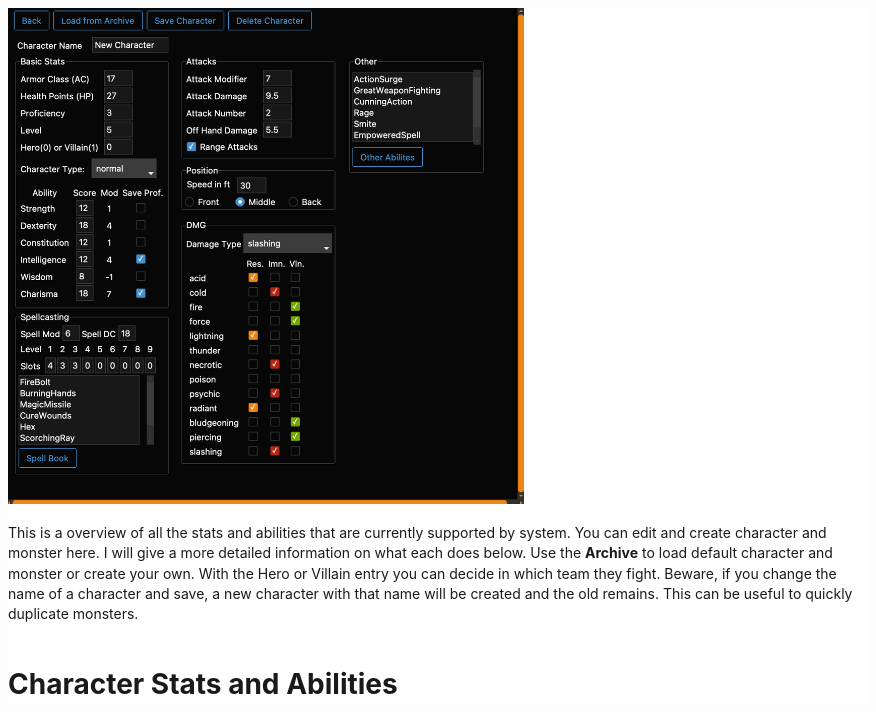 <img src="/Documentation/Character.png" width=60% height=60%>

This is a overview of all the stats and abilities that are currently supported by system. You can edit and create character and monster here. I will give a more detailed information on what each does below. Use the **Archive** to load default character and monster or create your own. With the Hero or Villain entry you can decide in which team they fight. Beware, if you change the name of a character and save, a new character with that name will be created and the old remains. This can be useful to quickly duplicate monsters.

# Character Stats and Abilities
